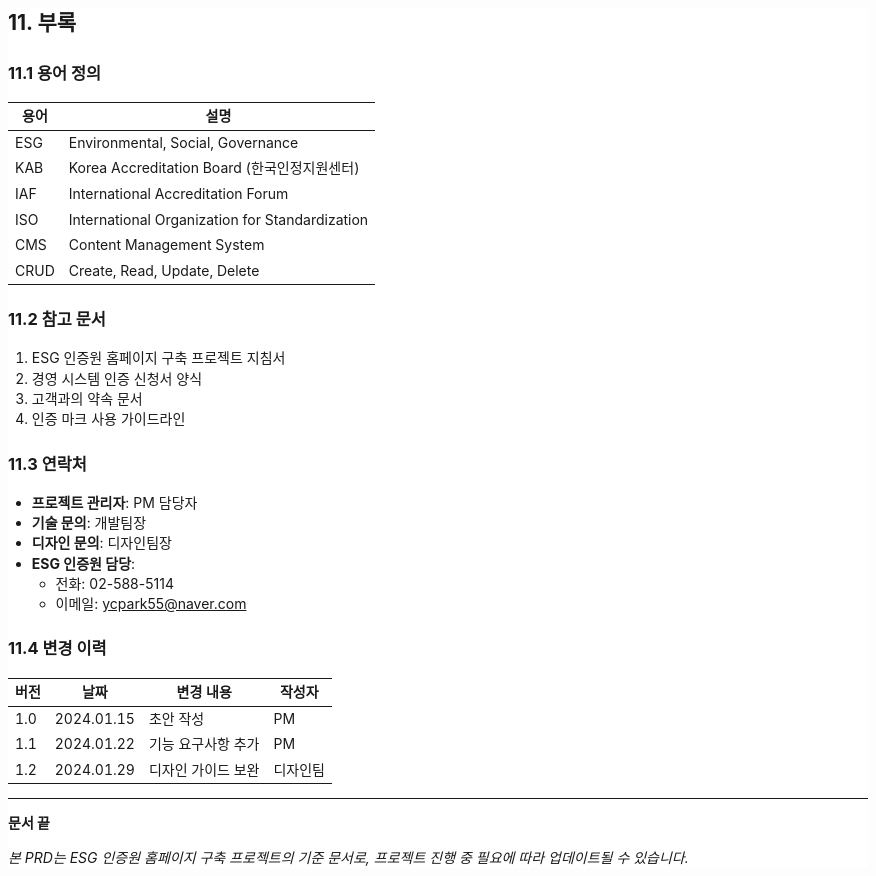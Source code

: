 ## 11. 부록

### 11.1 용어 정의
| 용어 | 설명 |
|-----|------|
| ESG | Environmental, Social, Governance |
| KAB | Korea Accreditation Board (한국인정지원센터) |
| IAF | International Accreditation Forum |
| ISO | International Organization for Standardization |
| CMS | Content Management System |
| CRUD | Create, Read, Update, Delete |

### 11.2 참고 문서
1. ESG 인증원 홈페이지 구축 프로젝트 지침서
2. 경영 시스템 인증 신청서 양식
3. 고객과의 약속 문서
4. 인증 마크 사용 가이드라인

### 11.3 연락처
- **프로젝트 관리자**: PM 담당자
- **기술 문의**: 개발팀장
- **디자인 문의**: 디자인팀장
- **ESG 인증원 담당**: 
  - 전화: 02-588-5114
  - 이메일: ycpark55@naver.com

### 11.4 변경 이력
| 버전 | 날짜 | 변경 내용 | 작성자 |
|------|------|----------|--------|
| 1.0 | 2024.01.15 | 초안 작성 | PM |
| 1.1 | 2024.01.22 | 기능 요구사항 추가 | PM |
| 1.2 | 2024.01.29 | 디자인 가이드 보완 | 디자인팀 |

---

**문서 끝**

*본 PRD는 ESG 인증원 홈페이지 구축 프로젝트의 기준 문서로, 프로젝트 진행 중 필요에 따라 업데이트될 수 있습니다.*